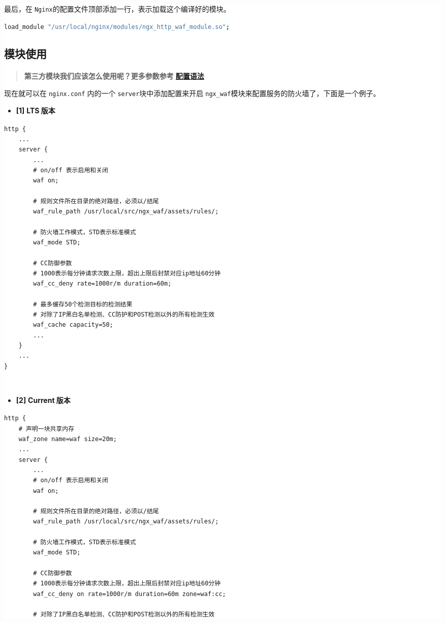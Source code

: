 最后，在 `Nginx`​ 的配置文件顶部添加一行，表示加载这个编译好的模块。

```bash
load_module "/usr/local/nginx/modules/ngx_http_waf_module.so";
```

## 模块使用

> **第三方模块我们应该怎么使用呢？更多参数参考** **[配置语法](https://docs.addesp.com/ngx_waf/zh-cn/advance/directive.html)**

现在就可以在 `nginx.conf`​ 内的一个 `server`​ 块中添加配置来开启 `ngx_waf`​ 模块来配置服务的防火墙了，下面是一个例子。

*  **[1]**  **LTS 版本**

  ```nginx
  http {
      ...
      server {
          ...
          # on/off 表示启用和关闭
          waf on;

          # 规则文件所在目录的绝对路径，必须以/结尾
          waf_rule_path /usr/local/src/ngx_waf/assets/rules/;

          # 防火墙工作模式，STD表示标准模式
          waf_mode STD;

          # CC防御参数
          # 1000表示每分钟请求次数上限，超出上限后封禁对应ip地址60分钟
          waf_cc_deny rate=1000r/m duration=60m;

          # 最多缓存50个检测目标的检测结果
          # 对除了IP黑白名单检测、CC防护和POST检测以外的所有检测生效
          waf_cache capacity=50;
          ...
      }
      ...
  }
  ```

‍

*  **[2]**  **Current 版本**

  ```nginx
  http {
      # 声明一块共享内存
      waf_zone name=waf size=20m;
      ...
      server {
          ...
          # on/off 表示启用和关闭
          waf on;

          # 规则文件所在目录的绝对路径，必须以/结尾
          waf_rule_path /usr/local/src/ngx_waf/assets/rules/;

          # 防火墙工作模式，STD表示标准模式
          waf_mode STD;

          # CC防御参数
          # 1000表示每分钟请求次数上限，超出上限后封禁对应ip地址60分钟
          waf_cc_deny on rate=1000r/m duration=60m zone=waf:cc;

          # 对除了IP黑白名单检测、CC防护和POST检测以外的所有检测生效
  ```